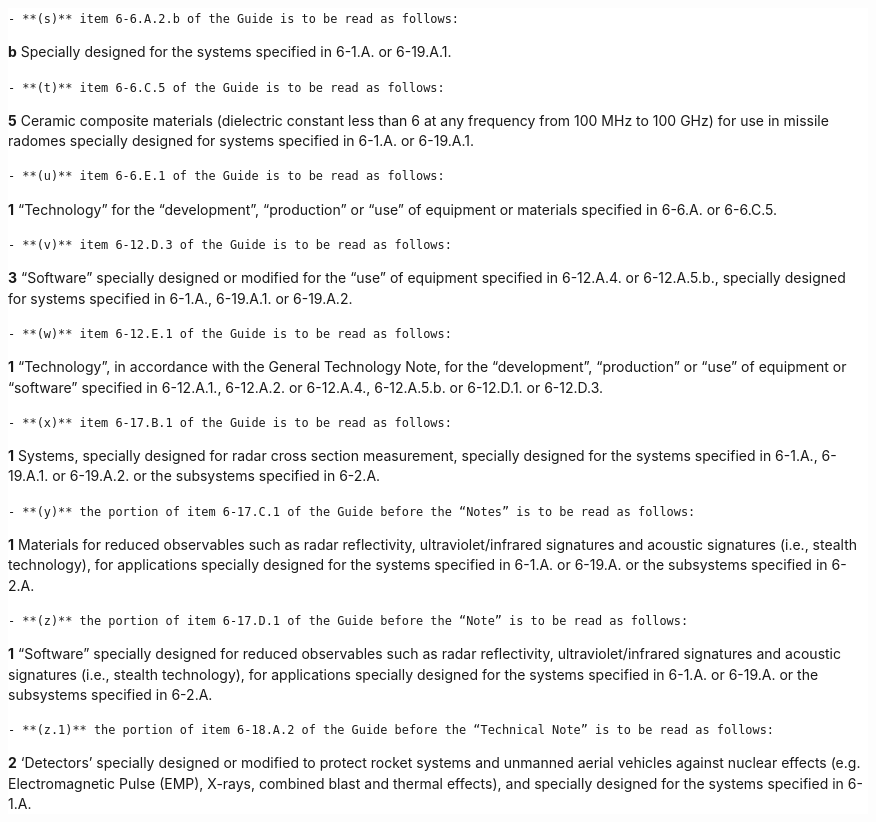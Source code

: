 
	- **(s)** item 6-6.A.2.b of the Guide is to be read as follows:
**b** Specially designed for the systems specified in 6-1.A. or 6-19.A.1.




	- **(t)** item 6-6.C.5 of the Guide is to be read as follows:
**5** Ceramic composite materials (dielectric constant less than 6 at any frequency from 100 MHz to 100 GHz) for use in missile radomes specially designed for systems specified in 6-1.A. or 6-19.A.1.




	- **(u)** item 6-6.E.1 of the Guide is to be read as follows:
**1** “Technology” for the “development”, “production” or “use” of equipment or materials specified in 6-6.A. or 6-6.C.5.




	- **(v)** item 6-12.D.3 of the Guide is to be read as follows:
**3** “Software” specially designed or modified for the “use” of equipment specified in 6-12.A.4. or 6-12.A.5.b., specially designed for systems specified in 6-1.A., 6-19.A.1. or 6-19.A.2.




	- **(w)** item 6-12.E.1 of the Guide is to be read as follows:
**1** “Technology”, in accordance with the General Technology Note, for the “development”, “production” or “use” of equipment or “software” specified in 6-12.A.1., 6-12.A.2. or 6-12.A.4., 6-12.A.5.b. or 6-12.D.1. or 6-12.D.3.




	- **(x)** item 6-17.B.1 of the Guide is to be read as follows:
**1** Systems, specially designed for radar cross section measurement, specially designed for the systems specified in 6-1.A., 6-19.A.1. or 6-19.A.2. or the subsystems specified in 6-2.A.




	- **(y)** the portion of item 6-17.C.1 of the Guide before the “Notes” is to be read as follows:
**1** Materials for reduced observables such as radar reflectivity, ultraviolet/infrared signatures and acoustic signatures (i.e., stealth technology), for applications specially designed for the systems specified in 6-1.A. or 6-19.A. or the subsystems specified in 6-2.A.




	- **(z)** the portion of item 6-17.D.1 of the Guide before the “Note” is to be read as follows:
**1** “Software” specially designed for reduced observables such as radar reflectivity, ultraviolet/infrared signatures and acoustic signatures (i.e., stealth technology), for applications specially designed for the systems specified in 6-1.A. or 6-19.A. or the subsystems specified in 6-2.A.




	- **(z.1)** the portion of item 6-18.A.2 of the Guide before the “Technical Note” is to be read as follows:
**2** ‘Detectors’ specially designed or modified to protect rocket systems and unmanned aerial vehicles against nuclear effects (e.g. Electromagnetic Pulse (EMP), X-rays, combined blast and thermal effects), and specially designed for the systems specified in 6-1.A.



